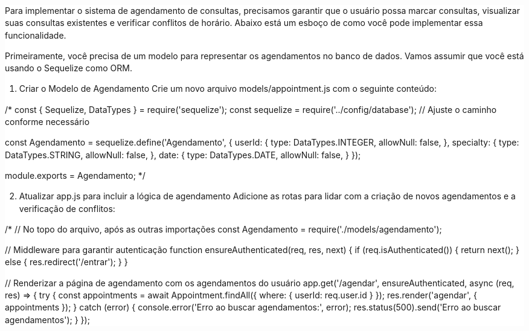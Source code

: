 Para implementar o sistema de agendamento de consultas, precisamos garantir que o usuário possa marcar consultas, visualizar suas consultas existentes e verificar conflitos de horário. Abaixo está um esboço de como você pode implementar essa funcionalidade.

Primeiramente, você precisa de um modelo para representar os agendamentos no banco de dados. Vamos assumir que você está usando o Sequelize como ORM.

1. Criar o Modelo de Agendamento
Crie um novo arquivo models/appointment.js com o seguinte conteúdo:

/*
const { Sequelize, DataTypes } = require('sequelize');
const sequelize = require('../config/database'); // Ajuste o caminho conforme necessário

const Agendamento = sequelize.define('Agendamento', {
    userId: {
        type: DataTypes.INTEGER,
        allowNull: false,
    },
    specialty: {
        type: DataTypes.STRING,
        allowNull: false,
    },
    date: {
        type: DataTypes.DATE,
        allowNull: false,
    }
});

module.exports = Agendamento;
*/

2. Atualizar app.js para incluir a lógica de agendamento
Adicione as rotas para lidar com a criação de novos agendamentos e a verificação de conflitos:

/*
// No topo do arquivo, após as outras importações
const Agendamento = require('./models/agendamento');

// Middleware para garantir autenticação
function ensureAuthenticated(req, res, next) {
    if (req.isAuthenticated()) {
        return next();
    } else {
        res.redirect('/entrar');
    }
}

// Renderizar a página de agendamento com os agendamentos do usuário
app.get('/agendar', ensureAuthenticated, async (req, res) => {
    try {
        const appointments = await Appointment.findAll({
            where: { userId: req.user.id }
        });
        res.render('agendar', { appointments });
    } catch (error) {
        console.error('Erro ao buscar agendamentos:', error);
        res.status(500).send('Erro ao buscar agendamentos');
    }
});
